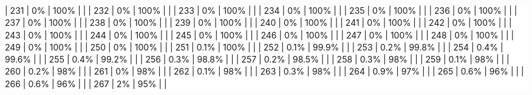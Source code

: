 | 231 | 0% | 100% |  |
| 232 | 0% | 100% |  |
| 233 | 0% | 100% |  |
| 234 | 0% | 100% |  |
| 235 | 0% | 100% |  |
| 236 | 0% | 100% |  |
| 237 | 0% | 100% |  |
| 238 | 0% | 100% |  |
| 239 | 0% | 100% |  |
| 240 | 0% | 100% |  |
| 241 | 0% | 100% |  |
| 242 | 0% | 100% |  |
| 243 | 0% | 100% |  |
| 244 | 0% | 100% |  |
| 245 | 0% | 100% |  |
| 246 | 0% | 100% |  |
| 247 | 0% | 100% |  |
| 248 | 0% | 100% |  |
| 249 | 0% | 100% |  |
| 250 | 0% | 100% |  |
| 251 | 0.1% | 100% |  |
| 252 | 0.1% | 99.9% |  |
| 253 | 0.2% | 99.8% |  |
| 254 | 0.4% | 99.6% |  |
| 255 | 0.4% | 99.2% |  |
| 256 | 0.3% | 98.8% |  |
| 257 | 0.2% | 98.5% |  |
| 258 | 0.3% | 98% |  |
| 259 | 0.1% | 98% |  |
| 260 | 0.2% | 98% |  |
| 261 | 0% | 98% |  |
| 262 | 0.1% | 98% |  |
| 263 | 0.3% | 98% |  |
| 264 | 0.9% | 97% |  |
| 265 | 0.6% | 96% |  |
| 266 | 0.6% | 96% |  |
| 267 | 2% | 95% |  |